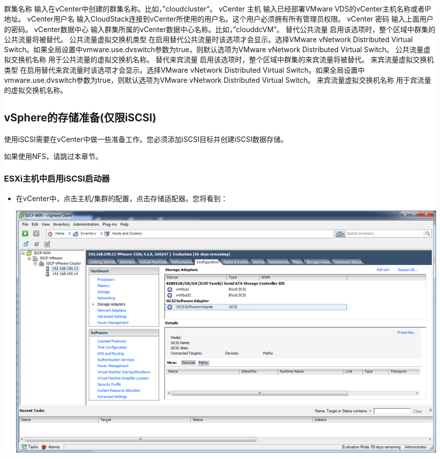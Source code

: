 
群集名称
输入在vCenter中创建的群集名称。比如，”cloudcluster”。
vCenter 主机
输入已经部署VMware VDS的vCenter主机名称或者IP地址。
vCenter用户名
输入CloudStack连接到vCenter所使用的用户名。这个用户必须拥有所有管理员权限。
vCenter 密码
输入上面用户的密码。
vCenter数据中心
输入群集所属的vCenter数据中心名称。比如，”clouddcVM”。
替代公共流量
启用该选项时，整个区域中群集的公共流量将被替代。
公共流量虚拟交换机类型
在启用替代公共流量时该选项才会显示。选择VMware vNetwork Distributed Virtual Switch。如果全局设置中vmware.use.dvswitch参数为true，则默认选项为VMware vNetwork Distributed Virtual Switch。
公共流量虚拟交换机名称
用于公共流量的虚拟交换机名称。
替代来宾流量
启用该选项时，整个区域中群集的来宾流量将被替代。
来宾流量虚拟交换机类型
在启用替代来宾流量时该选项才会显示。选择VMware vNetwork Distributed Virtual Switch。如果全局设置中vmware.use.dvswitch参数为true，则默认选项为VMware vNetwork Distributed Virtual Switch。
来宾流量虚拟交换机名称
用于宾流量的虚拟交换机名称。

<a name="vSphere的存储准备(仅限iSCSI)"></a>
## vSphere的存储准备(仅限iSCSI)
使用iSCSI需要在vCenter中做一些准备工作。您必须添加iSCSI目标并创建iSCSI数据存储。

如果使用NFS，请跳过本章节。
<a name="ESXi主机中启用iSCSI启动器"></a>
### ESXi主机中启用iSCSI启动器


* 在vCenter中，点击主机/集群的配置，点击存储适配器。您将看到：

  ![iscsi initiator](../images/vmware-iscsi-initiator.png)
